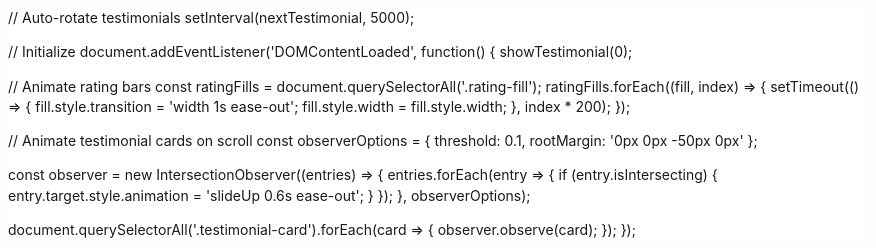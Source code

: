 // Auto-rotate testimonials
setInterval(nextTestimonial, 5000);

// Initialize
document.addEventListener('DOMContentLoaded', function() {
  showTestimonial(0);
  
  // Animate rating bars
  const ratingFills = document.querySelectorAll('.rating-fill');
  ratingFills.forEach((fill, index) => {
    setTimeout(() => {
      fill.style.transition = 'width 1s ease-out';
      fill.style.width = fill.style.width;
    }, index * 200);
  });
  
  // Animate testimonial cards on scroll
  const observerOptions = {
    threshold: 0.1,
    rootMargin: '0px 0px -50px 0px'
  };
  
  const observer = new IntersectionObserver((entries) => {
    entries.forEach(entry => {
      if (entry.isIntersecting) {
        entry.target.style.animation = 'slideUp 0.6s ease-out';
      }
    });
  }, observerOptions);
  
  document.querySelectorAll('.testimonial-card').forEach(card => {
    observer.observe(card);
  });
});
</script>

<style>
@keyframes slideUp {
  from {
    opacity: 0;
    transform: translateY(30px);
  }
  to {
    opacity: 1;
    transform: translateY(0);
  }
}

.testimonials-section {
  max-width: 1200px;
  margin: 0 auto;
  padding: 2rem 0;
}

.testimonials-header {
  text-align: center;
  margin-bottom: 4rem;
}
